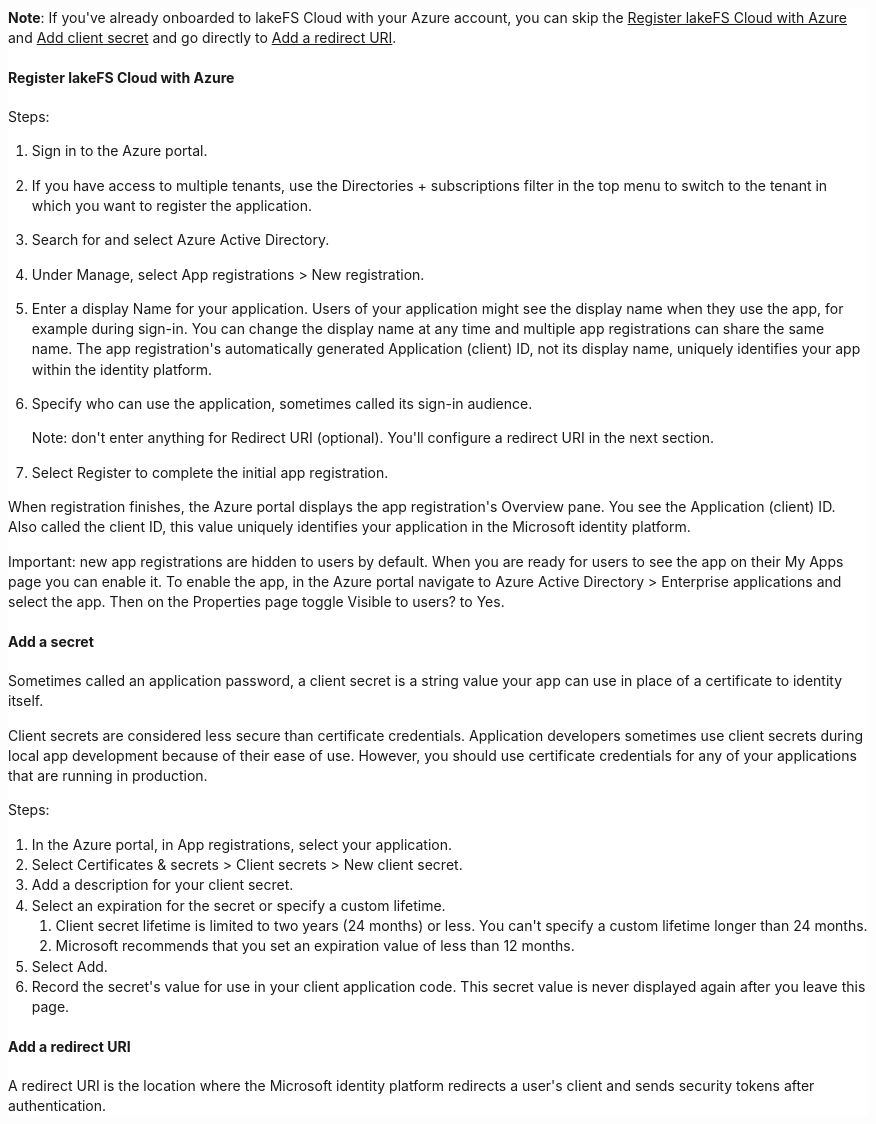 **Note**: If you've already onboarded to lakeFS Cloud with your Azure account, you can skip the [Register lakeFS Cloud with Azure](#register-lakefs-cloud-with-azure) and [Add client secret](#add-a-secret) and go directly to [Add a redirect URI](#add-a-redirect-uri).

#### Register lakeFS Cloud with Azure

Steps:
1. Sign in to the Azure portal.
2. If you have access to multiple tenants, use the Directories + subscriptions filter in the top menu to switch to the tenant in which you want to register the application.
3. Search for and select Azure Active Directory.
4. Under Manage, select App registrations > New registration.
5. Enter a display Name for your application. Users of your application might see the display name when they use the app, for example during sign-in. You can change the display name at any time and multiple app registrations can share the same name. The app registration's automatically generated Application (client) ID, not its display name, uniquely identifies your app within the identity platform.
6. Specify who can use the application, sometimes called its sign-in audience.

   Note: don't enter anything for Redirect URI (optional). You'll configure a redirect URI in the next section.
7. Select Register to complete the initial app registration.

When registration finishes, the Azure portal displays the app registration's Overview pane. You see the Application (client) ID. Also called the client ID, this value uniquely identifies your application in the Microsoft identity platform.

Important: new app registrations are hidden to users by default. When you are ready for users to see the app on their My Apps page you can enable it. To enable the app, in the Azure portal navigate to Azure Active Directory > Enterprise applications and select the app. Then on the Properties page toggle Visible to users? to Yes.

#### Add a secret
Sometimes called an application password, a client secret is a string value your app can use in place of a certificate to identity itself.

Client secrets are considered less secure than certificate credentials. Application developers sometimes use client secrets during local app development because of their ease of use. However, you should use certificate credentials for any of your applications that are running in production.

Steps:
1. In the Azure portal, in App registrations, select your application.
2. Select Certificates & secrets > Client secrets > New client secret.
3. Add a description for your client secret.
4. Select an expiration for the secret or specify a custom lifetime.
    1. Client secret lifetime is limited to two years (24 months) or less. You can't specify a custom lifetime longer than 24 months.
    2. Microsoft recommends that you set an expiration value of less than 12 months.
5. Select Add.
6. Record the secret's value for use in your client application code. This secret value is never displayed again after you leave this page.

#### Add a redirect URI
A redirect URI is the location where the Microsoft identity platform redirects a user's client and sends security tokens after authentication.
